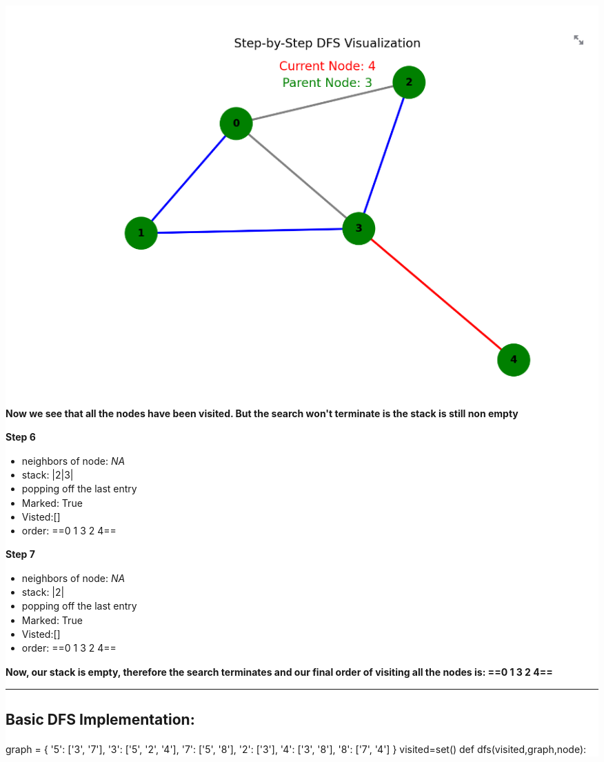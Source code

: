 ![1749a9c7042a0269519568ca5b3e1742.png](_resources/1749a9c7042a0269519568ca5b3e1742.png)

**Now we see that all the nodes have been visited. But the search won't terminate is the stack is still non empty**

**Step 6**
- neighbors of node: *NA*
- stack: |2|3|
- popping off the last entry
- Marked: True
- Visted:[]
- order: ==0 1 3 2 4==

**Step 7**
- neighbors of node: *NA*
- stack: |2|
- popping off the last entry
- Marked: True
- Visted:[]
- order: ==0 1 3 2 4==

**Now, our stack is empty, therefore the search terminates and our final order of visiting all the nodes is: ==0 1 3 2 4==**
***
## Basic DFS Implementation:
graph = {
    '5': ['3', '7'],
    '3': ['5', '2', '4'],
    '7': ['5', '8'],
    '2': ['3'],
    '4': ['3', '8'],
    '8': ['7', '4']
}
visited=set()
def dfs(visited,graph,node):